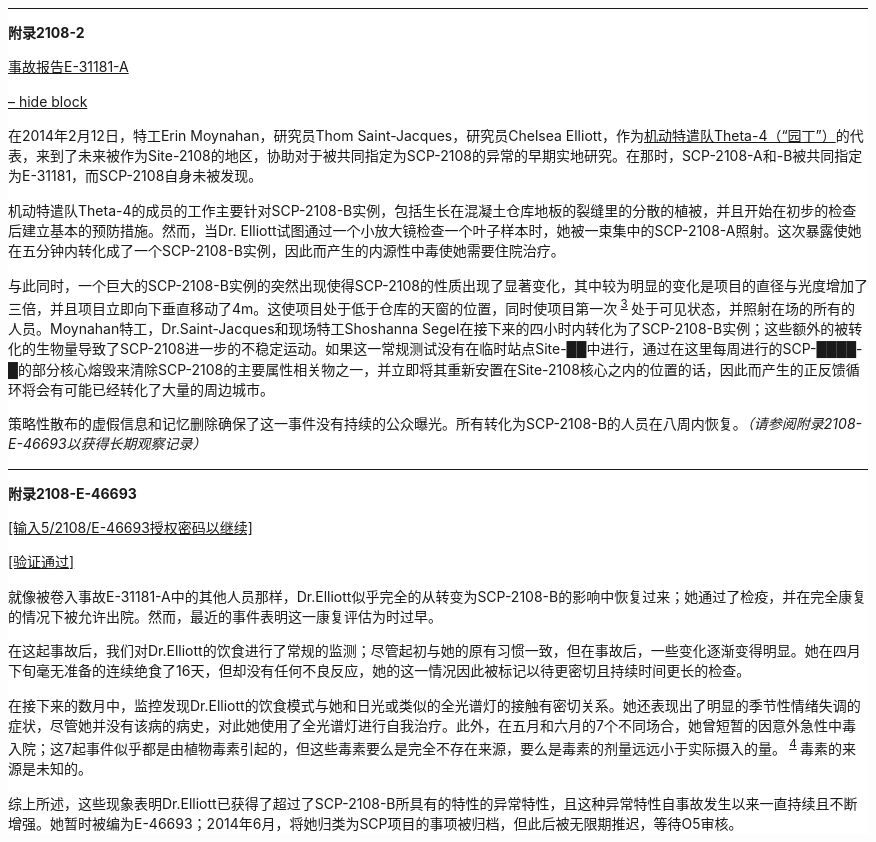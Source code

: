 


---

**附录2108-2** 


<a shape='rect' class='collapsible-block-link' href='javascript:;'>&#20107;&#25925;&#25253;&#21578;E-31181-A</a>

<a shape='rect' class='collapsible-block-link' href='javascript:;'>&#8211;&#160;hide&#160;block</a>

在2014年2月12日，特工Erin Moynahan，研究员Thom Saint-Jacques，研究员Chelsea Elliott，作为[机动特遣队Theta-4（“园丁”）](http://www.scp-wiki.net/task-forces#toc14)的代表，来到了未来被作为Site-2108的地区，协助对于被共同指定为SCP-2108的异常的早期实地研究。在那时，SCP-2108-A和-B被共同指定为E-31181，而SCP-2108自身未被发现。

机动特遣队Theta-4的成员的工作主要针对SCP-2108-B实例，包括生长在混凝土仓库地板的裂缝里的分散的植被，并且开始在初步的检查后建立基本的预防措施。然而，当Dr. Elliott试图通过一个小放大镜检查一个叶子样本时，她被一束集中的SCP-2108-A照射。这次暴露使她在五分钟内转化成了一个SCP-2108-B实例，因此而产生的内源性中毒使她需要住院治疗。

与此同时，一个巨大的SCP-2108-B实例的突然出现使得SCP-2108的性质出现了显著变化，其中较为明显的变化是项目的直径与光度增加了三倍，并且项目立即向下垂直移动了4m。这使项目处于低于仓库的天窗的位置，同时使项目第一次<sup class='footnoteref'>
 <a shape='rect' class='footnoteref' id='footnoteref-3' href='javascript:;' onclick='WIKIDOT.page.utils.scrollToReference(&apos;footnote-3&apos;)'>3</a>
</sup>处于可见状态，并照射在场的所有的人员。Moynahan特工，Dr.Saint-Jacques和现场特工Shoshanna Segel在接下来的四小时内转化为了SCP-2108-B实例；这些额外的被转化的生物量导致了SCP-2108进一步的不稳定运动。如果这一常规测试没有在临时站点Site-██中进行，通过在这里每周进行的SCP-████-█的部分核心熔毁来清除SCP-2108的主要属性相关物之一，并立即将其重新安置在Site-2108核心之内的位置的话，因此而产生的正反馈循环将会有可能已经转化了大量的周边城市。

策略性散布的虚假信息和记忆删除确保了这一事件没有持续的公众曝光。所有转化为SCP-2108-B的人员在八周内恢复。*（请参阅附录2108-E-46693以获得长期观察记录）* 





---

**附录2108-E-46693** 


<a shape='rect' class='collapsible-block-link' href='javascript:;'>[&#36755;&#20837;5/2108/E-46693&#25480;&#26435;&#23494;&#30721;&#20197;&#32487;&#32493;]</a>

<a shape='rect' class='collapsible-block-link' href='javascript:;'>[&#39564;&#35777;&#36890;&#36807;]</a>

就像被卷入事故E-31181-A中的其他人员那样，Dr.Elliott似乎完全的从转变为SCP-2108-B的影响中恢复过来；她通过了检疫，并在完全康复的情况下被允许出院。然而，最近的事件表明这一康复评估为时过早。

在这起事故后，我们对Dr.Elliott的饮食进行了常规的监测；尽管起初与她的原有习惯一致，但在事故后，一些变化逐渐变得明显。她在四月下旬毫无准备的连续绝食了16天，但却没有任何不良反应，她的这一情况因此被标记以待更密切且持续时间更长的检查。

在接下来的数月中，监控发现Dr.Elliott的饮食模式与她和日光或类似的全光谱灯的接触有密切关系。她还表现出了明显的季节性情绪失调的症状，尽管她并没有该病的病史，对此她使用了全光谱灯进行自我治疗。此外，在五月和六月的7个不同场合，她曾短暂的因意外急性中毒入院；这7起事件似乎都是由植物毒素引起的，但这些毒素要么是完全不存在来源，要么是毒素的剂量远远小于实际摄入的量。<sup class='footnoteref'>
 <a shape='rect' class='footnoteref' id='footnoteref-4' href='javascript:;' onclick='WIKIDOT.page.utils.scrollToReference(&apos;footnote-4&apos;)'>4</a>
</sup>毒素的来源是未知的。

综上所述，这些现象表明Dr.Elliott已获得了超过了SCP-2108-B所具有的特性的异常特性，且这种异常特性自事故发生以来一直持续且不断增强。她暂时被编为E-46693；2014年6月，将她归类为SCP项目的事项被归档，但此后被无限期推迟，等待O5审核。

